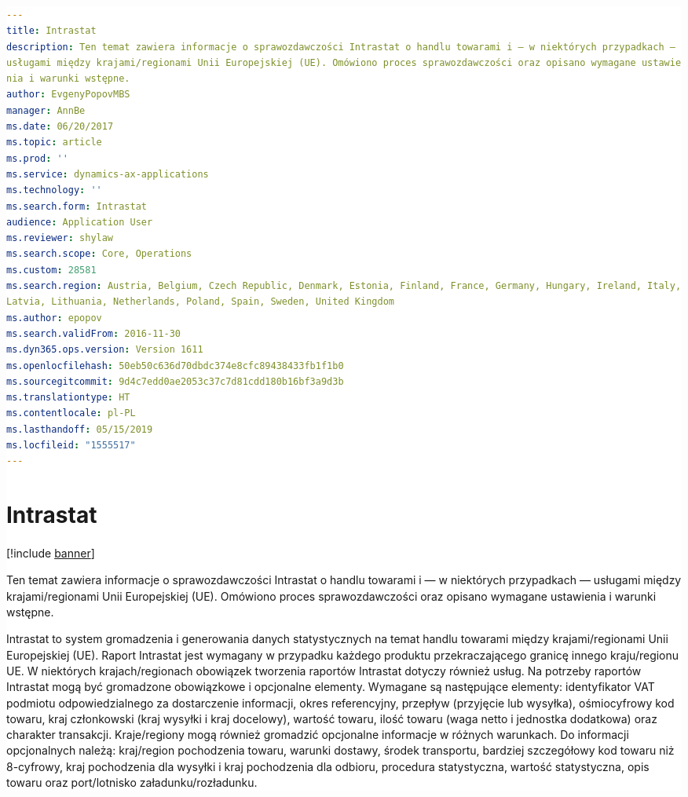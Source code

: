 ```yaml
---
title: Intrastat
description: Ten temat zawiera informacje o sprawozdawczości Intrastat o handlu towarami i — w niektórych przypadkach — usługami między krajami/regionami Unii Europejskiej (UE). Omówiono proces sprawozdawczości oraz opisano wymagane ustawienia i warunki wstępne.
author: EvgenyPopovMBS
manager: AnnBe
ms.date: 06/20/2017
ms.topic: article
ms.prod: ''
ms.service: dynamics-ax-applications
ms.technology: ''
ms.search.form: Intrastat
audience: Application User
ms.reviewer: shylaw
ms.search.scope: Core, Operations
ms.custom: 28581
ms.search.region: Austria, Belgium, Czech Republic, Denmark, Estonia, Finland, France, Germany, Hungary, Ireland, Italy, Latvia, Lithuania, Netherlands, Poland, Spain, Sweden, United Kingdom
ms.author: epopov
ms.search.validFrom: 2016-11-30
ms.dyn365.ops.version: Version 1611
ms.openlocfilehash: 50eb50c636d70dbdc374e8cfc89438433fb1f1b0
ms.sourcegitcommit: 9d4c7edd0ae2053c37c7d81cdd180b16bf3a9d3b
ms.translationtype: HT
ms.contentlocale: pl-PL
ms.lasthandoff: 05/15/2019
ms.locfileid: "1555517"
---
```

# <a name="intrastat"></a>Intrastat

[!include [banner](../includes/banner.md)]

Ten temat zawiera informacje o sprawozdawczości Intrastat o handlu towarami i — w niektórych przypadkach — usługami między krajami/regionami Unii Europejskiej (UE). Omówiono proces sprawozdawczości oraz opisano wymagane ustawienia i warunki wstępne.

Intrastat to system gromadzenia i generowania danych statystycznych na temat handlu towarami między krajami/regionami Unii Europejskiej (UE). Raport Intrastat jest wymagany w przypadku każdego produktu przekraczającego granicę innego kraju/regionu UE. W niektórych krajach/regionach obowiązek tworzenia raportów Intrastat dotyczy również usług. Na potrzeby raportów Intrastat mogą być gromadzone obowiązkowe i opcjonalne elementy. Wymagane są następujące elementy: identyfikator VAT podmiotu odpowiedzialnego za dostarczenie informacji, okres referencyjny, przepływ (przyjęcie lub wysyłka), ośmiocyfrowy kod towaru, kraj członkowski (kraj wysyłki i kraj docelowy), wartość towaru, ilość towaru (waga netto i jednostka dodatkowa) oraz charakter transakcji. Kraje/regiony mogą również gromadzić opcjonalne informacje w różnych warunkach. Do informacji opcjonalnych należą: kraj/region pochodzenia towaru, warunki dostawy, środek transportu, bardziej szczegółowy kod towaru niż 8-cyfrowy, kraj pochodzenia dla wysyłki i kraj pochodzenia dla odbioru, procedura statystyczna, wartość statystyczna, opis towaru oraz port/lotnisko załadunku/rozładunku.
